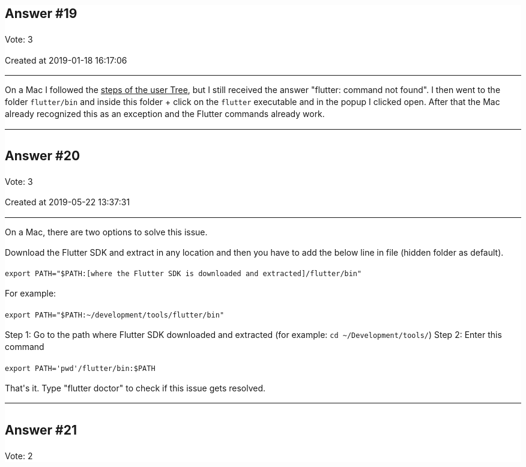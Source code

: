     
## Answer \#19

 Vote: 3

Created at 2019-01-18 16:17:06

------------

On a Mac I followed the [steps of the user Tree](https://stackoverflow.com/questions/50652071/flutter-command-not-found/50653621#50653621), but I still received the answer "flutter: command not found".
I then went to the folder `flutter/bin` and inside this folder  + click on the `flutter` executable and in the popup I clicked open. After that the Mac already recognized this as an exception and the Flutter commands already work.


------------
    
    
## Answer \#20

 Vote: 3

Created at 2019-05-22 13:37:31

------------

On a Mac, there are two options to solve this issue.

Download the Flutter SDK and extract in any location and then you have to add the below line in  file (hidden folder as default).
```
export PATH="$PATH:[where the Flutter SDK is downloaded and extracted]/flutter/bin"
```

For example:
```
export PATH="$PATH:~/development/tools/flutter/bin"
```


Step 1: Go to the path where Flutter SDK downloaded and extracted (for example: `cd ~/Development/tools/`)
Step 2: Enter this command
```
export PATH='pwd'/flutter/bin:$PATH
```

That's it. Type "flutter doctor" to check if this issue gets resolved.


------------
    
    
## Answer \#21

 Vote: 2
